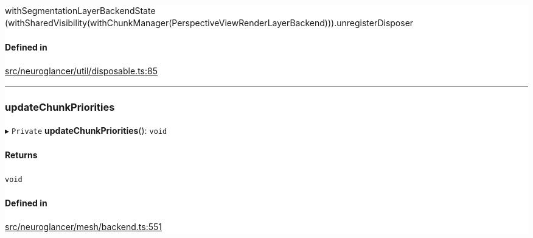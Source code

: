withSegmentationLayerBackendState
(withSharedVisibility(withChunkManager(PerspectiveViewRenderLayerBackend))).unregisterDisposer

#### Defined in

[src/neuroglancer/util/disposable.ts:85](https://github.com/ActiveBrainAtlas2/neuroglancer/blob/1beb5d34/src/neuroglancer/util/disposable.ts#L85)

___

### updateChunkPriorities

▸ `Private` **updateChunkPriorities**(): `void`

#### Returns

`void`

#### Defined in

[src/neuroglancer/mesh/backend.ts:551](https://github.com/ActiveBrainAtlas2/neuroglancer/blob/1beb5d34/src/neuroglancer/mesh/backend.ts#L551)
